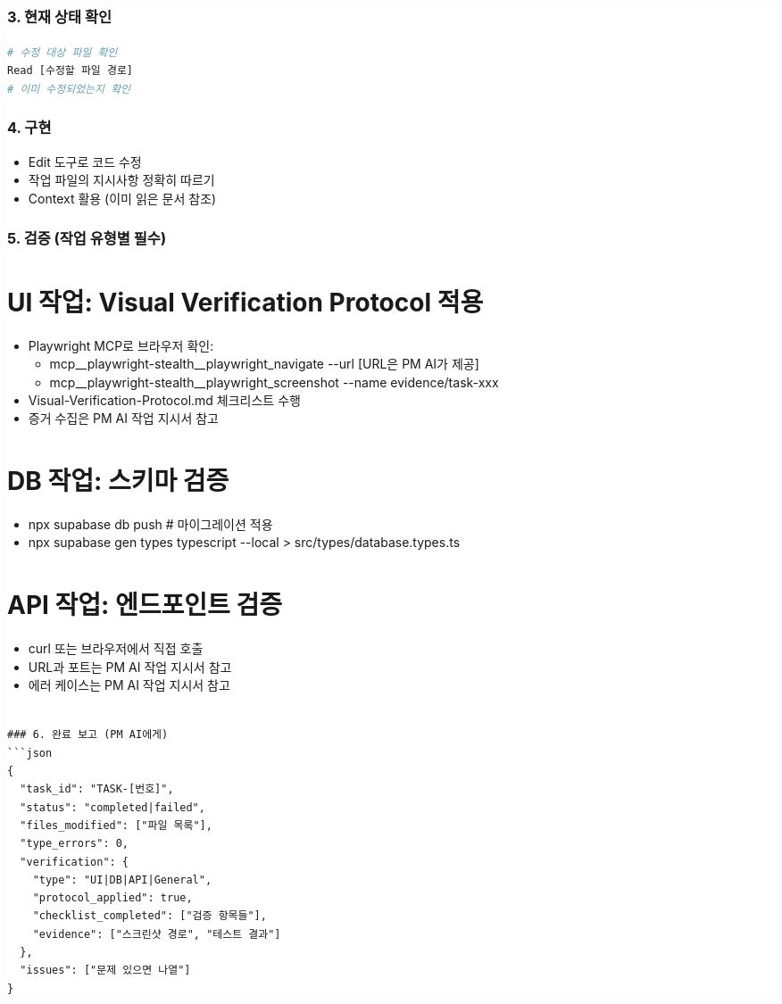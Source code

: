 ### 3. 현재 상태 확인
```bash
# 수정 대상 파일 확인
Read [수정할 파일 경로]
# 이미 수정되었는지 확인
```

### 4. 구현
- Edit 도구로 코드 수정
- 작업 파일의 지시사항 정확히 따르기
- Context 활용 (이미 읽은 문서 참조)

### 5. 검증 (작업 유형별 필수)


# UI 작업: Visual Verification Protocol 적용
- Playwright MCP로 브라우저 확인:
  * mcp__playwright-stealth__playwright_navigate --url [URL은 PM AI가 제공]
  * mcp__playwright-stealth__playwright_screenshot --name evidence/task-xxx
- Visual-Verification-Protocol.md 체크리스트 수행
- 증거 수집은 PM AI 작업 지시서 참고

# DB 작업: 스키마 검증
- npx supabase db push  # 마이그레이션 적용
- npx supabase gen types typescript --local > src/types/database.types.ts


# API 작업: 엔드포인트 검증
- curl 또는 브라우저에서 직접 호출
- URL과 포트는 PM AI 작업 지시서 참고
- 에러 케이스는 PM AI 작업 지시서 참고
```

### 6. 완료 보고 (PM AI에게)
```json
{
  "task_id": "TASK-[번호]",
  "status": "completed|failed",
  "files_modified": ["파일 목록"],
  "type_errors": 0,
  "verification": {
    "type": "UI|DB|API|General",
    "protocol_applied": true,
    "checklist_completed": ["검증 항목들"],
    "evidence": ["스크린샷 경로", "테스트 결과"]
  },
  "issues": ["문제 있으면 나열"]
}
```
